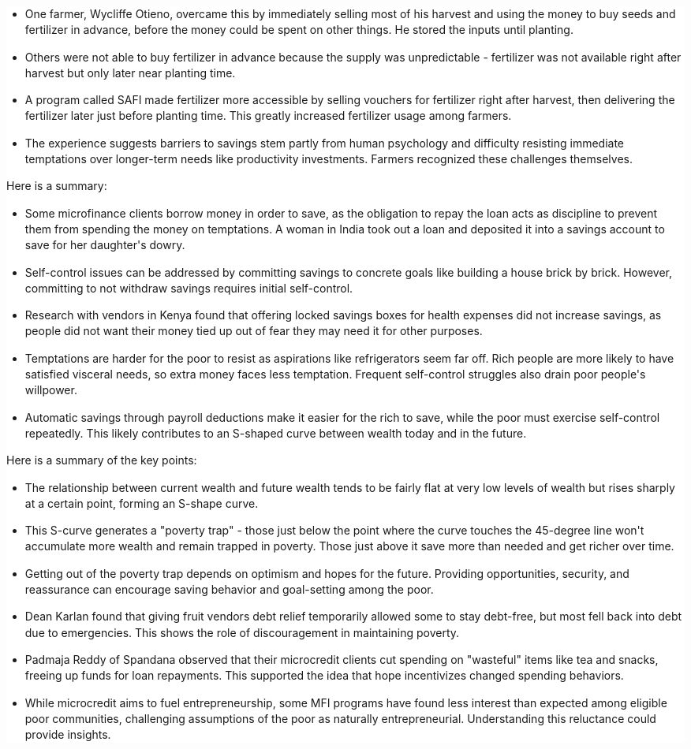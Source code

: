 - One farmer, Wycliffe Otieno, overcame this by immediately selling most of his harvest and using the money to buy seeds and fertilizer in advance, before the money could be spent on other things. He stored the inputs until planting.

- Others were not able to buy fertilizer in advance because the supply was unpredictable - fertilizer was not available right after harvest but only later near planting time. 

- A program called SAFI made fertilizer more accessible by selling vouchers for fertilizer right after harvest, then delivering the fertilizer later just before planting time. This greatly increased fertilizer usage among farmers.

- The experience suggests barriers to savings stem partly from human psychology and difficulty resisting immediate temptations over longer-term needs like productivity investments. Farmers recognized these challenges themselves.

 Here is a summary:

- Some microfinance clients borrow money in order to save, as the obligation to repay the loan acts as discipline to prevent them from spending the money on temptations. A woman in India took out a loan and deposited it into a savings account to save for her daughter's dowry. 

- Self-control issues can be addressed by committing savings to concrete goals like building a house brick by brick. However, committing to not withdraw savings requires initial self-control. 

- Research with vendors in Kenya found that offering locked savings boxes for health expenses did not increase savings, as people did not want their money tied up out of fear they may need it for other purposes. 

- Temptations are harder for the poor to resist as aspirations like refrigerators seem far off. Rich people are more likely to have satisfied visceral needs, so extra money faces less temptation. Frequent self-control struggles also drain poor people's willpower. 

- Automatic savings through payroll deductions make it easier for the rich to save, while the poor must exercise self-control repeatedly. This likely contributes to an S-shaped curve between wealth today and in the future.

 Here is a summary of the key points:

- The relationship between current wealth and future wealth tends to be fairly flat at very low levels of wealth but rises sharply at a certain point, forming an S-shape curve. 

- This S-curve generates a "poverty trap" - those just below the point where the curve touches the 45-degree line won't accumulate more wealth and remain trapped in poverty. Those just above it save more than needed and get richer over time.

- Getting out of the poverty trap depends on optimism and hopes for the future. Providing opportunities, security, and reassurance can encourage saving behavior and goal-setting among the poor.

- Dean Karlan found that giving fruit vendors debt relief temporarily allowed some to stay debt-free, but most fell back into debt due to emergencies. This shows the role of discouragement in maintaining poverty. 

- Padmaja Reddy of Spandana observed that their microcredit clients cut spending on "wasteful" items like tea and snacks, freeing up funds for loan repayments. This supported the idea that hope incentivizes changed spending behaviors. 

- While microcredit aims to fuel entrepreneurship, some MFI programs have found less interest than expected among eligible poor communities, challenging assumptions of the poor as naturally entrepreneurial. Understanding this reluctance could provide insights.
